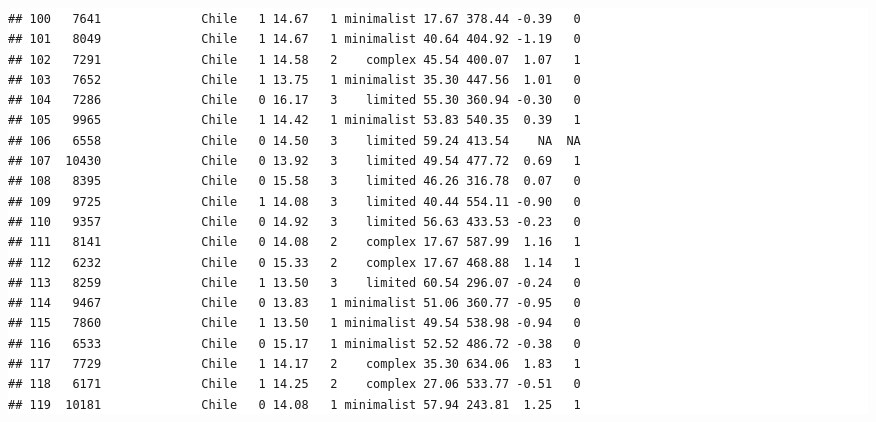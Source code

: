     ## 100   7641              Chile   1 14.67   1 minimalist 17.67 378.44 -0.39   0
    ## 101   8049              Chile   1 14.67   1 minimalist 40.64 404.92 -1.19   0
    ## 102   7291              Chile   1 14.58   2    complex 45.54 400.07  1.07   1
    ## 103   7652              Chile   1 13.75   1 minimalist 35.30 447.56  1.01   0
    ## 104   7286              Chile   0 16.17   3    limited 55.30 360.94 -0.30   0
    ## 105   9965              Chile   1 14.42   1 minimalist 53.83 540.35  0.39   1
    ## 106   6558              Chile   0 14.50   3    limited 59.24 413.54    NA  NA
    ## 107  10430              Chile   0 13.92   3    limited 49.54 477.72  0.69   1
    ## 108   8395              Chile   0 15.58   3    limited 46.26 316.78  0.07   0
    ## 109   9725              Chile   1 14.08   3    limited 40.44 554.11 -0.90   0
    ## 110   9357              Chile   0 14.92   3    limited 56.63 433.53 -0.23   0
    ## 111   8141              Chile   0 14.08   2    complex 17.67 587.99  1.16   1
    ## 112   6232              Chile   0 15.33   2    complex 17.67 468.88  1.14   1
    ## 113   8259              Chile   1 13.50   3    limited 60.54 296.07 -0.24   0
    ## 114   9467              Chile   0 13.83   1 minimalist 51.06 360.77 -0.95   0
    ## 115   7860              Chile   1 13.50   1 minimalist 49.54 538.98 -0.94   0
    ## 116   6533              Chile   0 15.17   1 minimalist 52.52 486.72 -0.38   0
    ## 117   7729              Chile   1 14.17   2    complex 35.30 634.06  1.83   1
    ## 118   6171              Chile   1 14.25   2    complex 27.06 533.77 -0.51   0
    ## 119  10181              Chile   0 14.08   1 minimalist 57.94 243.81  1.25   1